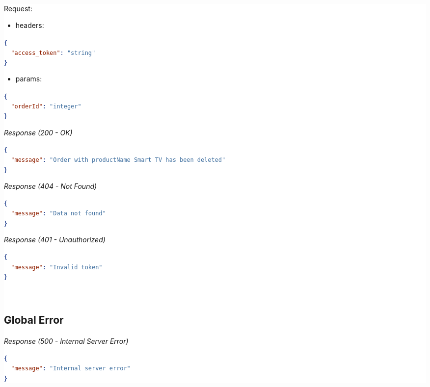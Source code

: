 Request:

- headers:

```json
{
  "access_token": "string"
}
```

- params:

```json
{
  "orderId": "integer"
}
```

_Response (200 - OK)_

```json
{
  "message": "Order with productName Smart TV has been deleted"
}
```

_Response (404 - Not Found)_

```json
{
  "message": "Data not found"
}
```

_Response (401 - Unauthorized)_

```json
{
  "message": "Invalid token"
}
```

&nbsp;

## Global Error

_Response (500 - Internal Server Error)_

```json
{
  "message": "Internal server error"
}
```
